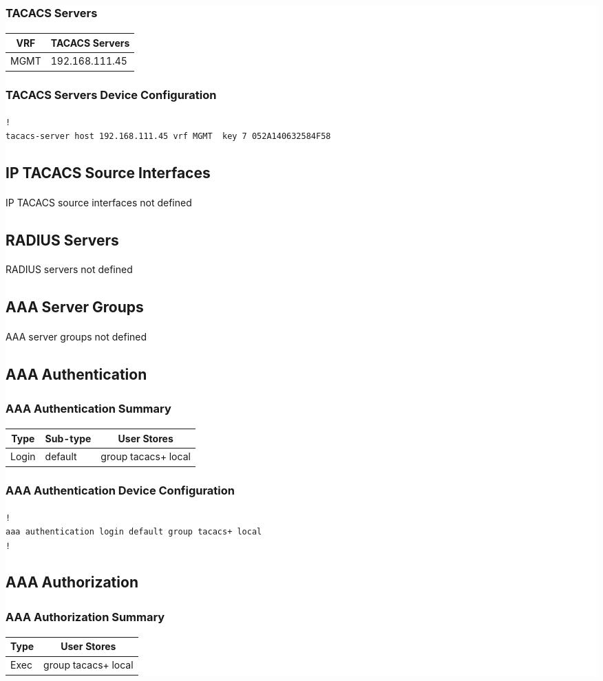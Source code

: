 ### TACACS Servers

| VRF | TACACS Servers |
| --- | ---------------|
|  MGMT | 192.168.111.45 |

### TACACS Servers Device Configuration

```eos
!
tacacs-server host 192.168.111.45 vrf MGMT  key 7 052A140632584F58 
```

## IP TACACS Source Interfaces

IP TACACS source interfaces not defined

## RADIUS Servers

RADIUS servers not defined

## AAA Server Groups

AAA server groups not defined

## AAA Authentication

### AAA Authentication Summary

| Type | Sub-type | User Stores |
| ---- | -------- | ---------- |
| Login | default | group tacacs+ local |

### AAA Authentication Device Configuration

```eos
!
aaa authentication login default group tacacs+ local
!
```

## AAA Authorization

### AAA Authorization Summary

| Type | User Stores |
| ---- | ----------- |
| Exec | group tacacs+ local |
